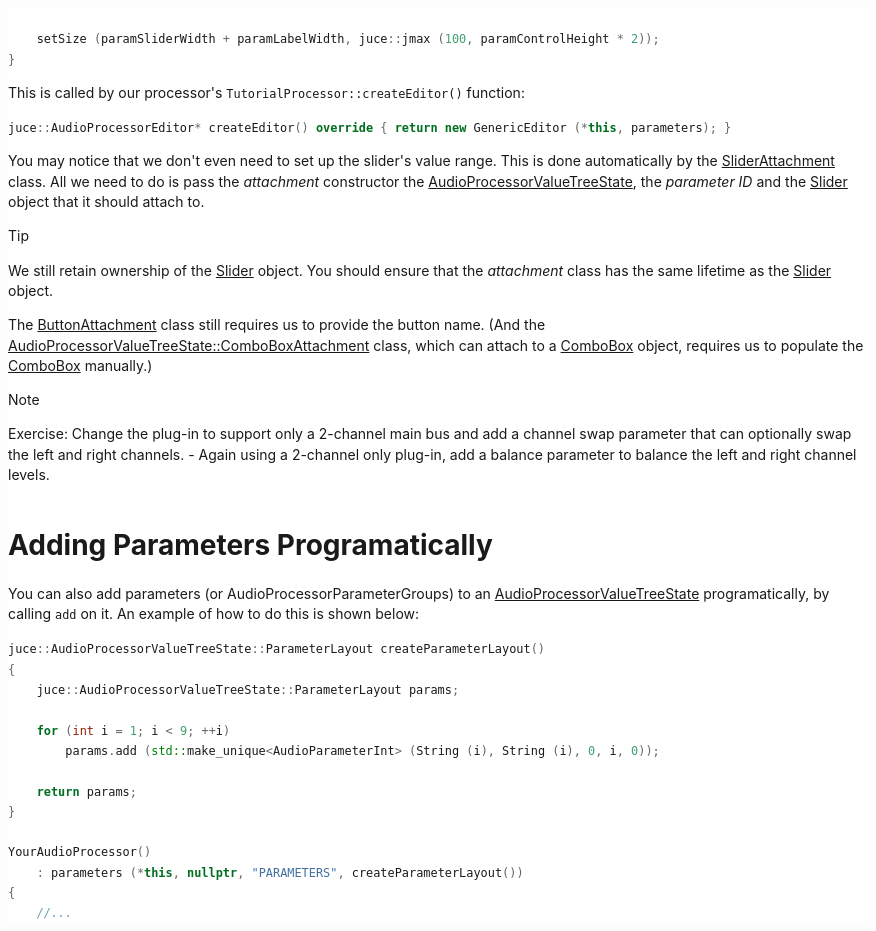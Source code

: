 ```cpp

    setSize (paramSliderWidth + paramLabelWidth, juce::jmax (100, paramControlHeight * 2));
}
```

This is called by our processor's `TutorialProcessor::createEditor()` function:

```cpp
juce::AudioProcessorEditor* createEditor() override { return new GenericEditor (*this, parameters); }
```

You may notice that we don\'t even need to set up the slider's value range. This is done automatically by the [SliderAttachment](https://docs.juce.com/master/classAudioProcessorValueTreeState_1_1SliderAttachment.html) class. All we need to do is pass the _attachment_ constructor the [AudioProcessorValueTreeState](https://docs.juce.com/master/classAudioProcessorValueTreeState.html "This class contains a ValueTree that is used to manage an AudioProcessor's entire state."), the _parameter ID_ and the [Slider](https://docs.juce.com/master/classSlider.html "A slider control for changing a value.") object that it should attach to.

> [!TIP]
>We still retain ownership of the [Slider](https://docs.juce.com/master/classSlider.html "A slider control for changing a value.") object. You should ensure that the *attachment* class has the same lifetime as the [Slider](https://docs.juce.com/master/classSlider.html "A slider control for changing a value.") object.

The [ButtonAttachment](https://docs.juce.com/master/classAudioProcessorValueTreeState_1_1ButtonAttachment.html) class still requires us to provide the button name. (And the [AudioProcessorValueTreeState::ComboBoxAttachment](https://docs.juce.com/master/classAudioProcessorValueTreeState_1_1ComboBoxAttachment.html "An object of this class maintains a connection between a ComboBox and a parameter in an AudioProcesso...") class, which can attach to a [ComboBox](https://docs.juce.com/master/classComboBox.html "A component that lets the user choose from a drop-down list of choices.") object, requires us to populate the [ComboBox](https://docs.juce.com/master/classComboBox.html "A component that lets the user choose from a drop-down list of choices.") manually.)

> [!NOTE]
> Exercise: Change the plug-in to support only a 2-channel main bus and add a channel swap parameter that can optionally swap the left and right channels. - Again using a 2-channel only plug-in, add a balance parameter to balance the left and right channel levels.

# Adding Parameters Programatically

You can also add parameters (or AudioProcessorParameterGroups) to an [AudioProcessorValueTreeState](https://docs.juce.com/master/classAudioProcessorValueTreeState.html "This class contains a ValueTree that is used to manage an AudioProcessor's entire state.") programatically, by calling `add` on it. An example of how to do this is shown below:

```cpp
juce::AudioProcessorValueTreeState::ParameterLayout createParameterLayout()
{
    juce::AudioProcessorValueTreeState::ParameterLayout params;

    for (int i = 1; i < 9; ++i)
        params.add (std::make_unique<AudioParameterInt> (String (i), String (i), 0, i, 0));

    return params;
}

YourAudioProcessor()
    : parameters (*this, nullptr, "PARAMETERS", createParameterLayout())
{
    //...
```
